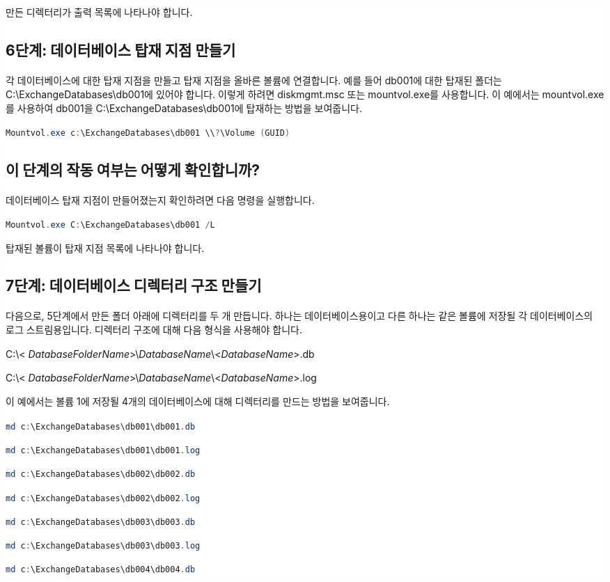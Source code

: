 만든 디렉터리가 출력 목록에 나타나야 합니다.

## 6단계: 데이터베이스 탑재 지점 만들기

각 데이터베이스에 대한 탑재 지점을 만들고 탑재 지점을 올바른 볼륨에 연결합니다. 예를 들어 db001에 대한 탑재된 폴더는 C:\\ExchangeDatabases\\db001에 있어야 합니다. 이렇게 하려면 diskmgmt.msc 또는 mountvol.exe를 사용합니다. 이 예에서는 mountvol.exe를 사용하여 db001을 C:\\ExchangeDatabases\\db001에 탑재하는 방법을 보여줍니다.

```powershell
Mountvol.exe c:\ExchangeDatabases\db001 \\?\Volume (GUID)
```

## 이 단계의 작동 여부는 어떻게 확인합니까?

데이터베이스 탑재 지점이 만들어졌는지 확인하려면 다음 명령을 실행합니다.

```powershell
Mountvol.exe C:\ExchangeDatabases\db001 /L
```

탑재된 볼륨이 탑재 지점 목록에 나타나야 합니다.

## 7단계: 데이터베이스 디렉터리 구조 만들기

다음으로, 5단계에서 만든 폴더 아래에 디렉터리를 두 개 만듭니다. 하나는 데이터베이스용이고 다른 하나는 같은 볼륨에 저장될 각 데이터베이스의 로그 스트림용입니다. 디렉터리 구조에 대해 다음 형식을 사용해야 합니다.

C:\\\< *DatabaseFolderName*\>\\*DatabaseName*\\\<*DatabaseName*\>.db

C:\\\< *DatabaseFolderName*\>\\*DatabaseName*\\\<*DatabaseName*\>.log

이 예에서는 볼륨 1에 저장될 4개의 데이터베이스에 대해 디렉터리를 만드는 방법을 보여줍니다.

```powershell
md c:\ExchangeDatabases\db001\db001.db
```

```powershell
md c:\ExchangeDatabases\db001\db001.log
```

```powershell
md c:\ExchangeDatabases\db002\db002.db
```

```powershell
md c:\ExchangeDatabases\db002\db002.log
```

```powershell
md c:\ExchangeDatabases\db003\db003.db
```

```powershell
md c:\ExchangeDatabases\db003\db003.log
```

```powershell
md c:\ExchangeDatabases\db004\db004.db
```
